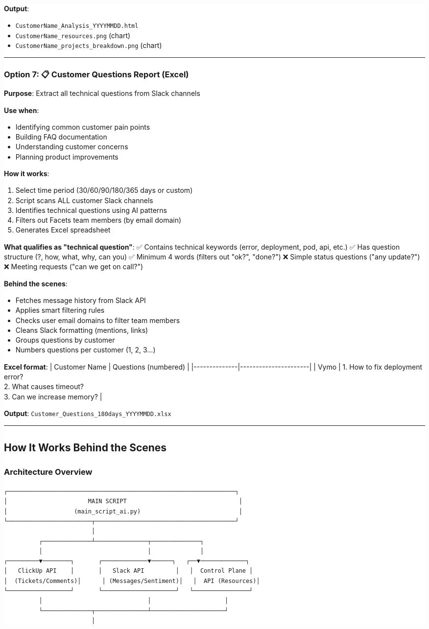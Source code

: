 **Output**:
- `CustomerName_Analysis_YYYYMMDD.html`
- `CustomerName_resources.png` (chart)
- `CustomerName_projects_breakdown.png` (chart)

---

### Option 7: 📋 Customer Questions Report (Excel)
**Purpose**: Extract all technical questions from Slack channels

**Use when**:
- Identifying common customer pain points
- Building FAQ documentation
- Understanding customer concerns
- Planning product improvements

**How it works**:
1. Select time period (30/60/90/180/365 days or custom)
2. Script scans ALL customer Slack channels
3. Identifies technical questions using AI patterns
4. Filters out Facets team members (by email domain)
5. Generates Excel spreadsheet

**What qualifies as "technical question"**:
✅ Contains technical keywords (error, deployment, pod, api, etc.)
✅ Has question structure (?, how, what, why, can you)
✅ Minimum 4 words (filters out "ok?", "done?")
❌ Simple status questions ("any update?")
❌ Meeting requests ("can we get on call?")

**Behind the scenes**:
- Fetches message history from Slack API
- Applies smart filtering rules
- Checks user email domains to filter team members
- Cleans Slack formatting (mentions, links)
- Groups questions by customer
- Numbers questions per customer (1, 2, 3...)

**Excel format**:
| Customer Name | Questions (numbered) |
|--------------|----------------------|
| Vymo | 1. How to fix deployment error?<br>2. What causes timeout?<br>3. Can we increase memory? |

**Output**: `Customer_Questions_180days_YYYYMMDD.xlsx`

---

## How It Works Behind the Scenes

### Architecture Overview

```
┌─────────────────────────────────────────────────────────────────┐
│                       MAIN SCRIPT                                │
│                   (main_script_ai.py)                            │
└────────────────────────┬────────────────────────────────────────┘
                         │
          ┌──────────────┴───────────────┬──────────────┐
          │                              │              │
┌─────────▼────────┐       ┌─────────────▼──────┐   ┌──▼─────────────┐
│   ClickUp API    │       │   Slack API         │   │  Control Plane │
│  (Tickets/Comments)│      │ (Messages/Sentiment)│   │  API (Resources)│
└──────────────────┘       └─────────────────────┘   └────────────────┘
          │                              │                     │
          └──────────────┬───────────────┴─────────────────────┘
                         │
```
